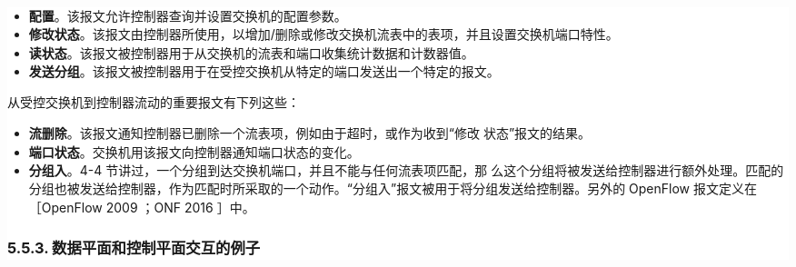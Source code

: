 - **配置**。该报文允许控制器查询并设置交换机的配置参数。
- **修改状态**。该报文由控制器所使用，以增加/删除或修改交换机流表中的表项，并且设置交换机端口特性。
- **读状态**。该报文被控制器用于从交换机的流表和端口收集统计数据和计数器值。
- **发送分组**。该报文被控制器用于在受控交换机从特定的端口发送出一个特定的报文。

从受控交换机到控制器流动的重要报文有下列这些：

- **流删除**。该报文通知控制器已删除一个流表项，例如由于超时，或作为收到“修改 状态”报文的结果。
- **端口状态**。交换机用该报文向控制器通知端口状态的变化。
- **分组入**。4-4 节讲过，一个分组到达交换机端口，并且不能与任何流表项匹配，那 么这个分组将被发送给控制器进行额外处理。匹配的分组也被发送给控制器，作为匹配时所采取的一个动作。“分组入”报文被用于将分组发送给控制器。另外的 OpenFlow 报文定义在［OpenFlow 2009 ；ONF 2016 ］中。

### 5.5.3. 数据平面和控制平面交互的例子

